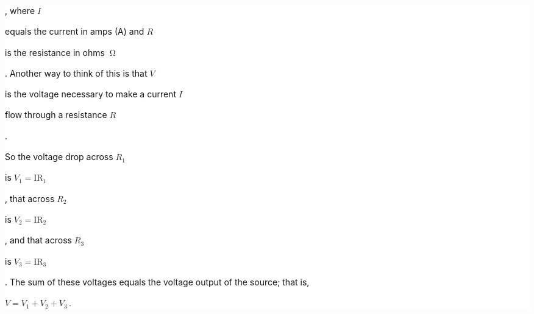 , where <math xmlns="http://www.w3.org/1998/Math/MathML"><semantics><mrow><mrow><mi>I</mi></mrow><mrow /></mrow><annotation encoding="StarMath 5.0"> size 12{I} {}</annotation></semantics></math>

 equals the current in amps (A) and <math xmlns="http://www.w3.org/1998/Math/MathML"><semantics><mrow><mrow><mi>R</mi></mrow><mrow /></mrow><annotation encoding="StarMath 5.0"> size 12{R} {}</annotation></semantics></math>

 is the resistance in ohms <math xmlns="http://www.w3.org/1998/Math/MathML"><semantics><mrow><mrow><mfenced open="(" close=")"><mo stretchy="false">Ω</mo></mfenced></mrow><mrow /></mrow><annotation encoding="StarMath 5.0"> size 12{ left ( %OMEGA right )} {}</annotation></semantics></math>

. Another way to think of this is that <math xmlns="http://www.w3.org/1998/Math/MathML"><semantics><mrow><mrow><mi>V</mi></mrow><mrow /></mrow><annotation encoding="StarMath 5.0"> size 12{V} {}</annotation></semantics></math>

 is the voltage necessary to make a current <math xmlns="http://www.w3.org/1998/Math/MathML"><semantics><mrow><mrow><mi>I</mi></mrow><mrow /></mrow><annotation encoding="StarMath 5.0"> size 12{I} {}</annotation></semantics></math>

 flow through a resistance <math xmlns="http://www.w3.org/1998/Math/MathML"><semantics><mrow><mrow><mi>R</mi></mrow><mrow /></mrow><annotation encoding="StarMath 5.0"> size 12{R} {}</annotation></semantics></math>

.

So the voltage drop across <math xmlns="http://www.w3.org/1998/Math/MathML"><semantics><mrow><mrow><msub><mi>R</mi><mrow><mn>1</mn></mrow></msub></mrow><mrow /></mrow><annotation encoding="StarMath 5.0"> size 12{R rSub { size 8{1} } } {}</annotation></semantics></math>

 is <math xmlns="http://www.w3.org/1998/Math/MathML"><semantics><mrow><mrow><mrow><msub><mi>V</mi><mrow><mn>1</mn></mrow></msub><mo stretchy="false">=</mo><mrow><msub><mi mathvariant="italic">IR</mi><mrow><mn>1</mn></mrow></msub></mrow></mrow></mrow><mrow /></mrow><annotation encoding="StarMath 5.0"> size 12{V rSub { size 8{1} } = ital "IR" rSub { size 8{1} } } {}</annotation></semantics></math>

, that across <math xmlns="http://www.w3.org/1998/Math/MathML"><semantics><mrow><mrow><msub><mi>R</mi><mrow><mn>2</mn></mrow></msub></mrow><mrow /></mrow><annotation encoding="StarMath 5.0"> size 12{R rSub { size 8{2} } } {}</annotation></semantics></math>

 is <math xmlns="http://www.w3.org/1998/Math/MathML"><semantics><mrow><mrow><mrow><msub><mi>V</mi><mrow><mn>2</mn></mrow></msub><mo stretchy="false">=</mo><mrow><msub><mi mathvariant="italic">IR</mi><mrow><mn>2</mn></mrow></msub></mrow></mrow></mrow><mrow /></mrow><annotation encoding="StarMath 5.0"> size 12{V rSub { size 8{2} } = ital "IR" rSub { size 8{2} } } {}</annotation></semantics></math>

, and that across <math xmlns="http://www.w3.org/1998/Math/MathML"><semantics><mrow><mrow><msub><mi>R</mi><mrow><mn>3</mn></mrow></msub></mrow><mrow /></mrow><annotation encoding="StarMath 5.0"> size 12{R rSub { size 8{3} } } {}</annotation></semantics></math>

 is <math xmlns="http://www.w3.org/1998/Math/MathML"><semantics><mrow><mrow><mrow><msub><mi>V</mi><mrow><mn>3</mn></mrow></msub><mo stretchy="false">=</mo><mrow><msub><mi mathvariant="italic">IR</mi><mrow><mn>3</mn></mrow></msub></mrow></mrow></mrow><mrow /></mrow><annotation encoding="StarMath 5.0"> size 12{V rSub { size 8{3} } = ital "IR" rSub { size 8{3} } } {}</annotation></semantics></math>

. The sum of these voltages equals the voltage output of the source; that is,

<div data-type="equation" class="equation" id="eip-72">
<math xmlns="http://www.w3.org/1998/Math/MathML"><semantics><mrow><mrow><mrow><mi>V</mi><mo stretchy="false">=</mo><mrow><mrow><msub><mi>V</mi><mrow><mn>1</mn></mrow></msub><mo stretchy="false">+</mo><msub><mi>V</mi><mrow><mn>2</mn></mrow></msub></mrow><mo stretchy="false">+</mo><msub><mi>V</mi><mrow><mn>3</mn></mrow></msub></mrow></mrow></mrow><mrow /><mo>.</mo></mrow><annotation encoding="StarMath 5.0"> size 12{V=V rSub { size 8{1} } +V rSub { size 8{2} } +V rSub { size 8{3} } } {}</annotation></semantics></math>
</div>
